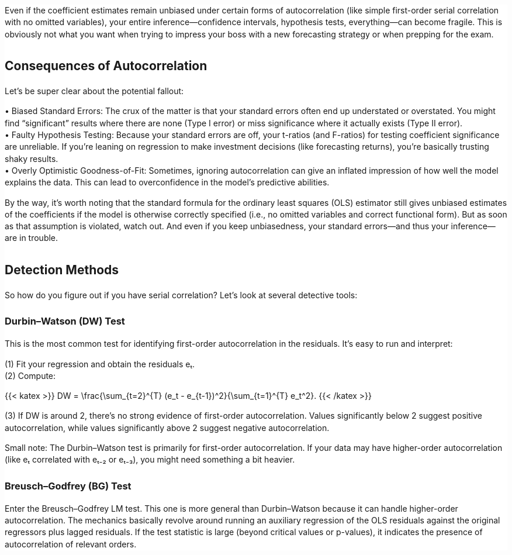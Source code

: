 Even if the coefficient estimates remain unbiased under certain forms of autocorrelation (like simple first-order serial correlation with no omitted variables), your entire inference—confidence intervals, hypothesis tests, everything—can become fragile. This is obviously not what you want when trying to impress your boss with a new forecasting strategy or when prepping for the exam.

## Consequences of Autocorrelation
Let’s be super clear about the potential fallout:

• Biased Standard Errors: The crux of the matter is that your standard errors often end up understated or overstated. You might find “significant” results where there are none (Type I error) or miss significance where it actually exists (Type II error).  
• Faulty Hypothesis Testing: Because your standard errors are off, your t-ratios (and F-ratios) for testing coefficient significance are unreliable. If you’re leaning on regression to make investment decisions (like forecasting returns), you’re basically trusting shaky results.  
• Overly Optimistic Goodness-of-Fit: Sometimes, ignoring autocorrelation can give an inflated impression of how well the model explains the data. This can lead to overconfidence in the model’s predictive abilities.

By the way, it’s worth noting that the standard formula for the ordinary least squares (OLS) estimator still gives unbiased estimates of the coefficients if the model is otherwise correctly specified (i.e., no omitted variables and correct functional form). But as soon as that assumption is violated, watch out. And even if you keep unbiasedness, your standard errors—and thus your inference—are in trouble.

## Detection Methods
So how do you figure out if you have serial correlation? Let’s look at several detective tools:

### Durbin–Watson (DW) Test
This is the most common test for identifying first-order autocorrelation in the residuals. It’s easy to run and interpret:

(1) Fit your regression and obtain the residuals eₜ.  
(2) Compute:

{{< katex >}}
DW = \frac{\sum_{t=2}^{T} (e_t - e_{t-1})^2}{\sum_{t=1}^{T} e_t^2}.
{{< /katex >}}

(3) If DW is around 2, there’s no strong evidence of first-order autocorrelation. Values significantly below 2 suggest positive autocorrelation, while values significantly above 2 suggest negative autocorrelation.

Small note: The Durbin–Watson test is primarily for first-order autocorrelation. If your data may have higher-order autocorrelation (like eₜ correlated with eₜ₋₂ or eₜ₋₃), you might need something a bit heavier.

### Breusch–Godfrey (BG) Test
Enter the Breusch–Godfrey LM test. This one is more general than Durbin–Watson because it can handle higher-order autocorrelation. The mechanics basically revolve around running an auxiliary regression of the OLS residuals against the original regressors plus lagged residuals. If the test statistic is large (beyond critical values or p-values), it indicates the presence of autocorrelation of relevant orders.
